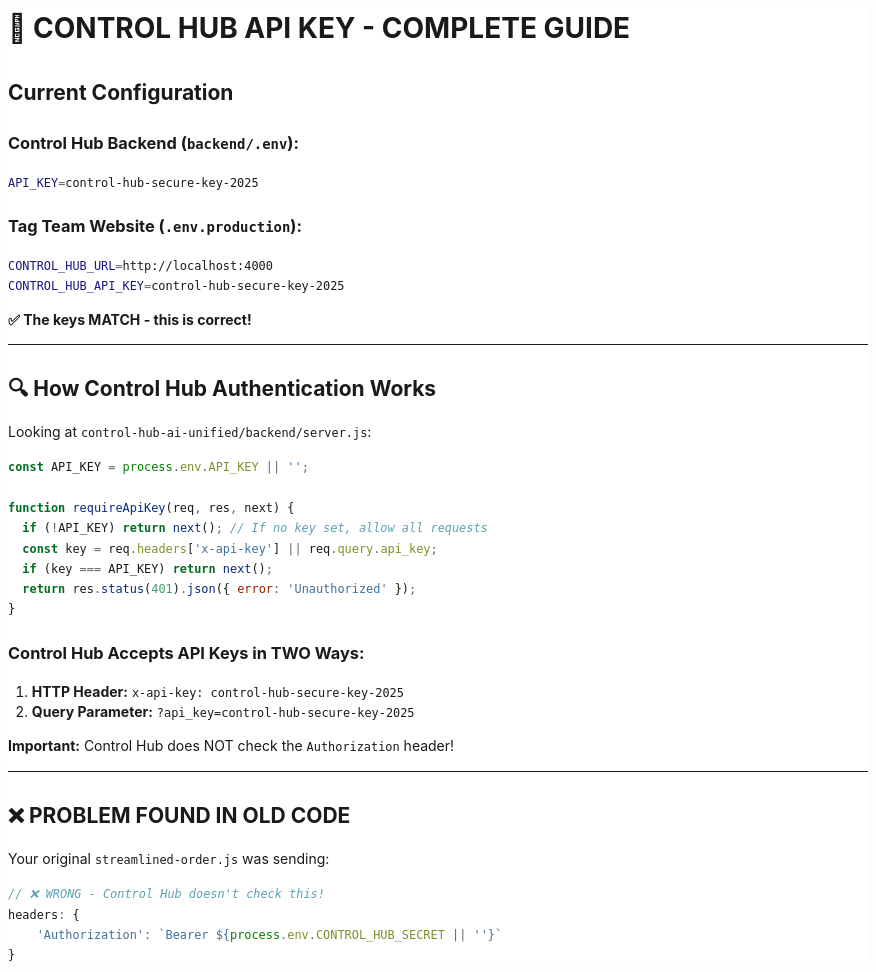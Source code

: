 # 🔐 CONTROL HUB API KEY - COMPLETE GUIDE

## **Current Configuration**

### **Control Hub Backend** (`backend/.env`):

```bash
API_KEY=control-hub-secure-key-2025
```

### **Tag Team Website** (`.env.production`):

```bash
CONTROL_HUB_URL=http://localhost:4000
CONTROL_HUB_API_KEY=control-hub-secure-key-2025
```

**✅ The keys MATCH - this is correct!**

---

## **🔍 How Control Hub Authentication Works**

Looking at `control-hub-ai-unified/backend/server.js`:

```javascript
const API_KEY = process.env.API_KEY || '';

function requireApiKey(req, res, next) {
  if (!API_KEY) return next(); // If no key set, allow all requests
  const key = req.headers['x-api-key'] || req.query.api_key;
  if (key === API_KEY) return next();
  return res.status(401).json({ error: 'Unauthorized' });
}
```

### **Control Hub Accepts API Keys in TWO Ways:**

1. **HTTP Header:** `x-api-key: control-hub-secure-key-2025`
2. **Query Parameter:** `?api_key=control-hub-secure-key-2025`

**Important:** Control Hub does NOT check the `Authorization` header!

---

## **❌ PROBLEM FOUND IN OLD CODE**

Your original `streamlined-order.js` was sending:

```javascript
// ❌ WRONG - Control Hub doesn't check this!
headers: {
    'Authorization': `Bearer ${process.env.CONTROL_HUB_SECRET || ''}`
}
```
